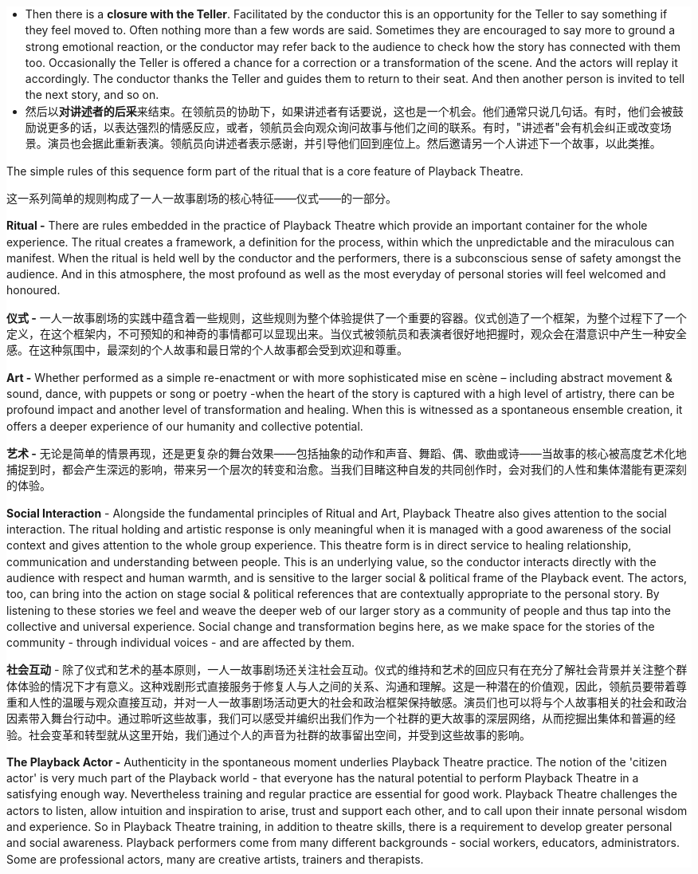 - Then there is a **closure with the Teller**. Facilitated by the conductor this is an opportunity for the Teller to say something if they feel moved to. Often nothing more than a few words are said. Sometimes they are encouraged to say more to ground a strong emotional reaction, or the conductor may refer back to the audience to check how the story has connected with them too. Occasionally the Teller is offered a chance for a correction or a transformation of the scene. And the actors will replay it accordingly. The conductor thanks the Teller and guides them to return to their seat. And then another person is invited to tell the next story, and so on.
- 然后以**对讲述者的后采**来结束。在领航员的协助下，如果讲述者有话要说，这也是一个机会。他们通常只说几句话。有时，他们会被鼓励说更多的话，以表达强烈的情感反应，或者，领航员会向观众询问故事与他们之间的联系。有时，"讲述者"会有机会纠正或改变场景。演员也会据此重新表演。领航员向讲述者表示感谢，并引导他们回到座位上。然后邀请另一个人讲述下一个故事，以此类推。

The simple rules of this sequence form part of the ritual that is a core feature of Playback Theatre.

这一系列简单的规则构成了一人一故事剧场的核心特征——仪式——的一部分。

**Ritual -** There are rules embedded in the practice of Playback Theatre which provide an important container for the whole experience. The ritual creates a framework, a definition for the process, within which the unpredictable and the miraculous can manifest. When the ritual is held well by the conductor and the performers, there is a subconscious sense of safety amongst the audience. And in this atmosphere, the most profound as well as the most everyday of personal stories will feel welcomed and honoured.

**仪式 -** 一人一故事剧场的实践中蕴含着一些规则，这些规则为整个体验提供了一个重要的容器。仪式创造了一个框架，为整个过程下了一个定义，在这个框架内，不可预知的和神奇的事情都可以显现出来。当仪式被领航员和表演者很好地把握时，观众会在潜意识中产生一种安全感。在这种氛围中，最深刻的个人故事和最日常的个人故事都会受到欢迎和尊重。

**Art -** Whether performed as a simple re-enactment or with more sophisticated mise en scène – including abstract movement & sound, dance, with puppets or song or poetry -when the heart of the story is captured with a high level of artistry, there can be profound impact and another level of transformation and healing. When this is witnessed as a spontaneous ensemble creation, it offers a deeper experience of our humanity and collective potential.

**艺术 -** 无论是简单的情景再现，还是更复杂的舞台效果——包括抽象的动作和声音、舞蹈、偶、歌曲或诗——当故事的核心被高度艺术化地捕捉到时，都会产生深远的影响，带来另一个层次的转变和治愈。当我们目睹这种自发的共同创作时，会对我们的人性和集体潜能有更深刻的体验。

**Social Interaction** - Alongside the fundamental principles of Ritual and Art, Playback Theatre also gives attention to the social interaction. The ritual holding and artistic response is only meaningful when it is managed with a good awareness of the social context and gives attention to the whole group experience. This theatre form is in direct service to healing relationship, communication and understanding between people. This is an underlying value, so the conductor interacts directly with the audience with respect and human warmth, and is sensitive to the larger social & political frame of the Playback event. The actors, too, can bring into the action on stage social & political references that are contextually appropriate to the personal story. By listening to these stories we feel and weave the deeper web of our larger story as a community of people and thus tap into the collective and universal experience. Social change and transformation begins here, as we make space for the stories of the community - through individual voices - and are affected by them.

**社会互动** - 除了仪式和艺术的基本原则，一人一故事剧场还关注社会互动。仪式的维持和艺术的回应只有在充分了解社会背景并关注整个群体体验的情况下才有意义。这种戏剧形式直接服务于修复人与人之间的关系、沟通和理解。这是一种潜在的价值观，因此，领航员要带着尊重和人性的温暖与观众直接互动，并对一人一故事剧场活动更大的社会和政治框架保持敏感。演员们也可以将与个人故事相关的社会和政治因素带入舞台行动中。通过聆听这些故事，我们可以感受并编织出我们作为一个社群的更大故事的深层网络，从而挖掘出集体和普遍的经验。社会变革和转型就从这里开始，我们通过个人的声音为社群的故事留出空间，并受到这些故事的影响。

**The Playback Actor -** Authenticity in the spontaneous moment underlies Playback Theatre practice. The notion of the 'citizen actor' is very much part of the Playback world - that everyone has the natural potential to perform Playback Theatre in a satisfying enough way. Nevertheless training and regular practice are essential for good work. Playback Theatre challenges the actors to listen, allow intuition and inspiration to arise, trust and support each other, and to call upon their innate personal wisdom and experience. So in Playback Theatre training, in addition to theatre skills, there is a requirement to develop greater personal and social awareness. Playback performers come from many different backgrounds - social workers, educators, administrators. Some are professional actors, many are creative artists, trainers and therapists.

